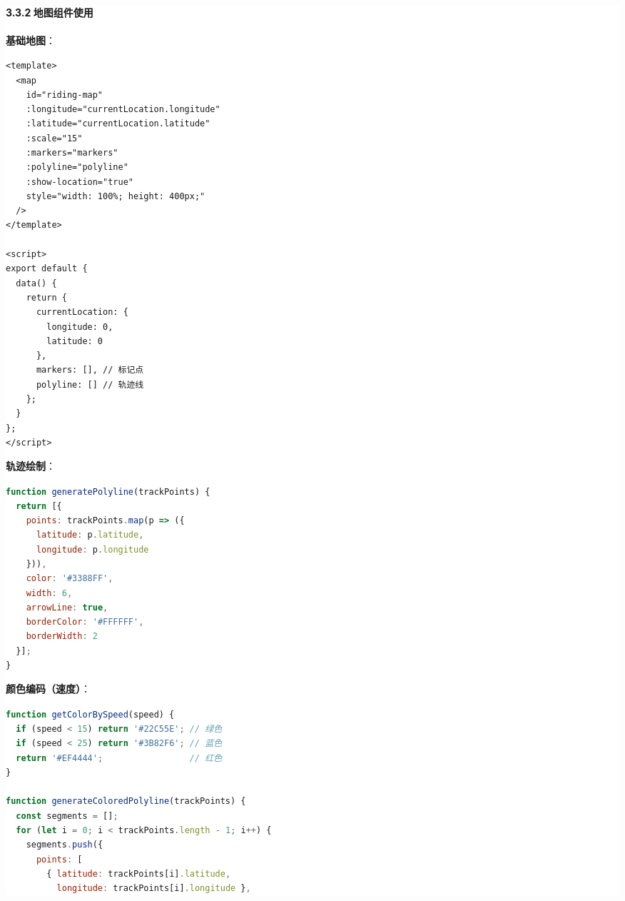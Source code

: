 #### 3.3.2 地图组件使用

**基础地图**：
```vue
<template>
  <map
    id="riding-map"
    :longitude="currentLocation.longitude"
    :latitude="currentLocation.latitude"
    :scale="15"
    :markers="markers"
    :polyline="polyline"
    :show-location="true"
    style="width: 100%; height: 400px;"
  />
</template>

<script>
export default {
  data() {
    return {
      currentLocation: {
        longitude: 0,
        latitude: 0
      },
      markers: [], // 标记点
      polyline: [] // 轨迹线
    };
  }
};
</script>
```

**轨迹绘制**：
```javascript
function generatePolyline(trackPoints) {
  return [{
    points: trackPoints.map(p => ({
      latitude: p.latitude,
      longitude: p.longitude
    })),
    color: '#3388FF',
    width: 6,
    arrowLine: true,
    borderColor: '#FFFFFF',
    borderWidth: 2
  }];
}
```

**颜色编码（速度）**：
```javascript
function getColorBySpeed(speed) {
  if (speed < 15) return '#22C55E'; // 绿色
  if (speed < 25) return '#3B82F6'; // 蓝色
  return '#EF4444';                 // 红色
}

function generateColoredPolyline(trackPoints) {
  const segments = [];
  for (let i = 0; i < trackPoints.length - 1; i++) {
    segments.push({
      points: [
        { latitude: trackPoints[i].latitude,
          longitude: trackPoints[i].longitude },
```